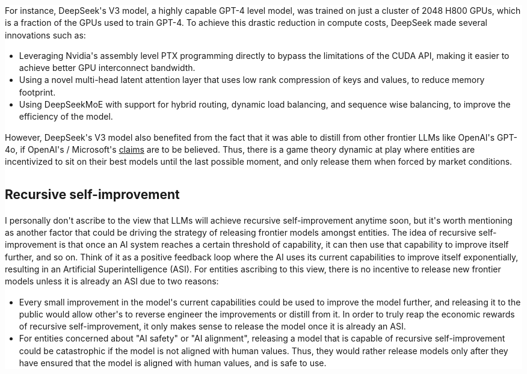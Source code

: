 <div class="l-page">
  <iframe src="{{ '/assets/d3/post2/llm_scaling.html' | relative_url }}"
    width="100%"
    height="720px"
    style="border: 1px dashed grey; overflow: hidden;"
  >
  </iframe>
</div>

For instance, DeepSeek's V3 model, a highly capable GPT-4 level model, was
trained on just a cluster of 2048 H800 GPUs, which is a fraction of the GPUs
used to train GPT-4. To achieve this drastic reduction in compute costs,
DeepSeek made several innovations such as:

- Leveraging Nvidia's assembly level PTX programming directly to bypass the
  limitations of the CUDA API, making it easier to achieve better GPU
  interconnect bandwidth.
- Using a novel multi-head latent attention layer that uses low rank
  compression of keys and values, to reduce memory footprint.
- Using DeepSeekMoE with support for hybrid routing, dynamic load balancing,
  and sequence wise balancing, to improve the efficiency of the model.

However, DeepSeek's V3 model also benefited from the fact that it was able to
distill from other frontier LLMs like OpenAI's GPT-4o, if OpenAI's / Microsoft's
[claims](https://www.theverge.com/news/601195/openai-evidence-deepseek-distillation-ai-data)
are to be believed. Thus, there is a game theory dynamic at play where entities
are incentivized to sit on their best models until the last possible moment, and
only release them when forced by market conditions.

## Recursive self-improvement

I personally don't ascribe to the view that LLMs will achieve recursive self-improvement
anytime soon, but it's worth mentioning as another factor that could be
driving the strategy of releasing frontier models amongst entities. The idea
of recursive self-improvement is that once an AI system reaches a certain
threshold of capability, it can then use that capability to improve itself
further, and so on. Think of it as a positive feedback loop where the AI
uses its current capabilities to improve itself exponentially, resulting in
an Artificial Superintelligence (ASI). For entities ascribing to this view,
there is no incentive to release new frontier models unless it is already an
ASI due to two reasons:

- Every small improvement in the model's current capabilities could be used
  to improve the model further, and releasing it to the public would allow
  other's to reverse engineer the improvements or distill from it. In order
  to truly reap the economic rewards of recursive self-improvement, it only
  makes sense to release the model once it is already an ASI.
- For entities concerned about "AI safety" or "AI alignment", releasing a
  model that is capable of recursive self-improvement could be catastrophic
  if the model is not aligned with human values. Thus, they would rather
  release models only after they have ensured that the model is aligned with
  human values, and is safe to use.

